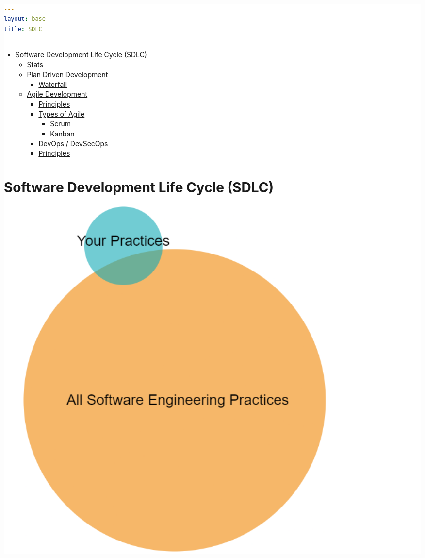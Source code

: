 ```yaml
---
layout: base
title: SDLC
---
```


- [Software Development Life Cycle (SDLC)](#software-development-life-cycle-sdlc)
  - [Stats](#stats)
  - [Plan Driven Development](#plan-driven-development)
    - [Waterfall](#waterfall)
  - [Agile Development](#agile-development)
    - [Principles](#principles)
    - [Types of Agile](#types-of-agile)
      - [Scrum](#scrum)
      - [Kanban](#kanban)
    - [DevOps / DevSecOps](#devops--devsecops)
    - [Principles](#principles-1)

# Software Development Life Cycle (SDLC)

<figure>
    <span>
        <img src="images/software_practices_venn.png" style="width: 80%;">
    </span>
    <figcaption>
        <a href=""></a>
    </figcaption>
</figure>
